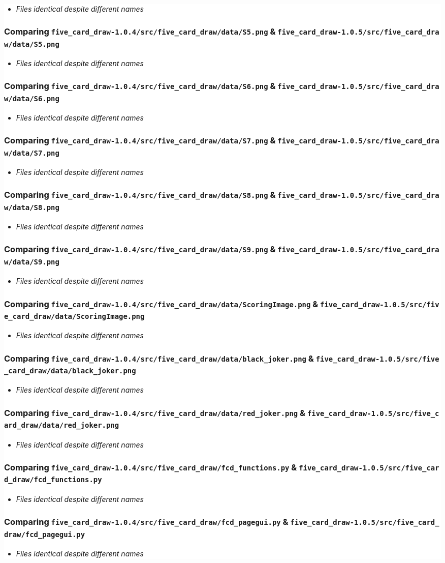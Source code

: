  * *Files identical despite different names*

### Comparing `five_card_draw-1.0.4/src/five_card_draw/data/S5.png` & `five_card_draw-1.0.5/src/five_card_draw/data/S5.png`

 * *Files identical despite different names*

### Comparing `five_card_draw-1.0.4/src/five_card_draw/data/S6.png` & `five_card_draw-1.0.5/src/five_card_draw/data/S6.png`

 * *Files identical despite different names*

### Comparing `five_card_draw-1.0.4/src/five_card_draw/data/S7.png` & `five_card_draw-1.0.5/src/five_card_draw/data/S7.png`

 * *Files identical despite different names*

### Comparing `five_card_draw-1.0.4/src/five_card_draw/data/S8.png` & `five_card_draw-1.0.5/src/five_card_draw/data/S8.png`

 * *Files identical despite different names*

### Comparing `five_card_draw-1.0.4/src/five_card_draw/data/S9.png` & `five_card_draw-1.0.5/src/five_card_draw/data/S9.png`

 * *Files identical despite different names*

### Comparing `five_card_draw-1.0.4/src/five_card_draw/data/ScoringImage.png` & `five_card_draw-1.0.5/src/five_card_draw/data/ScoringImage.png`

 * *Files identical despite different names*

### Comparing `five_card_draw-1.0.4/src/five_card_draw/data/black_joker.png` & `five_card_draw-1.0.5/src/five_card_draw/data/black_joker.png`

 * *Files identical despite different names*

### Comparing `five_card_draw-1.0.4/src/five_card_draw/data/red_joker.png` & `five_card_draw-1.0.5/src/five_card_draw/data/red_joker.png`

 * *Files identical despite different names*

### Comparing `five_card_draw-1.0.4/src/five_card_draw/fcd_functions.py` & `five_card_draw-1.0.5/src/five_card_draw/fcd_functions.py`

 * *Files identical despite different names*

### Comparing `five_card_draw-1.0.4/src/five_card_draw/fcd_pagegui.py` & `five_card_draw-1.0.5/src/five_card_draw/fcd_pagegui.py`

 * *Files identical despite different names*

